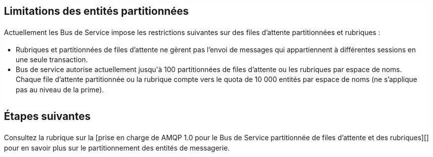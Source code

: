 ## <a name="partitioned-entities-limitations"></a>Limitations des entités partitionnées

Actuellement les Bus de Service impose les restrictions suivantes sur des files d’attente partitionnées et rubriques :

-   Rubriques et partitionnées de files d’attente ne gèrent pas l’envoi de messages qui appartiennent à différentes sessions en une seule transaction.
-   Bus de service autorise actuellement jusqu'à 100 partitionnées de files d’attente ou les rubriques par espace de noms. Chaque file d’attente partitionnée ou la rubrique compte vers le quota de 10 000 entités par espace de noms (ne s’applique pas au niveau de la prime).

## <a name="next-steps"></a>Étapes suivantes

Consultez la rubrique sur la [prise en charge de AMQP 1.0 pour le Bus de Service partitionnée de files d’attente et des rubriques][] pour en savoir plus sur le partitionnement des entités de messagerie. 

  [Architecture de Bus de service]: service-bus-architecture.md
  [Azure portal]: https://portal.azure.com
  [QueueDescription.EnablePartitioning]: https://msdn.microsoft.com/library/azure/microsoft.servicebus.messaging.queuedescription.enablepartitioning.aspx
  [TopicDescription.EnablePartitioning]: https://msdn.microsoft.com/library/azure/microsoft.servicebus.messaging.topicdescription.enablepartitioning.aspx
  [BrokeredMessage.SessionId]: https://msdn.microsoft.com/library/azure/microsoft.servicebus.messaging.brokeredmessage.sessionid.aspx
  [BrokeredMessage.PartitionKey]: https://msdn.microsoft.com/library/azure/microsoft.servicebus.messaging.brokeredmessage.partitionkey.aspx
  [ID de session]: https://msdn.microsoft.com/library/azure/microsoft.servicebus.messaging.brokeredmessage.sessionid.aspx
  [PartitionKey]: https://msdn.microsoft.com/library/azure/microsoft.servicebus.messaging.brokeredmessage.partitionkey.aspx
  [QueueDescription.RequiresDuplicateDetection]: https://msdn.microsoft.com/library/azure/microsoft.servicebus.messaging.queuedescription.requiresduplicatedetection.aspx
  [BrokeredMessage.MessageId]: https://msdn.microsoft.com/library/azure/microsoft.servicebus.messaging.brokeredmessage.messageid.aspx
  [MessageId]: https://msdn.microsoft.com/library/azure/microsoft.servicebus.messaging.brokeredmessage.messageid.aspx
  [QueueDescription.RequiresDuplicateDetection]: https://msdn.microsoft.com/library/azure/microsoft.servicebus.messaging.queuedescription.requiresduplicatedetection.aspx
  [MessagingFactorySettings.OperationTimeout]: https://msdn.microsoft.com/library/azure/microsoft.servicebus.messaging.messagingfactorysettings.operationtimeout.aspx
  [OperationTimeout]: https://msdn.microsoft.com/library/azure/microsoft.servicebus.messaging.messagingfactorysettings.operationtimeout.aspx
  [QueueDescription.ForwardTo]: https://msdn.microsoft.com/library/azure/microsoft.servicebus.messaging.queuedescription.forwardto.aspx
  [Prise en charge de AMQP 1.0 pour les files d’attente de Bus de Service partitionnée et rubriques]: service-bus-partitioned-queues-and-topics-amqp-overview.md
